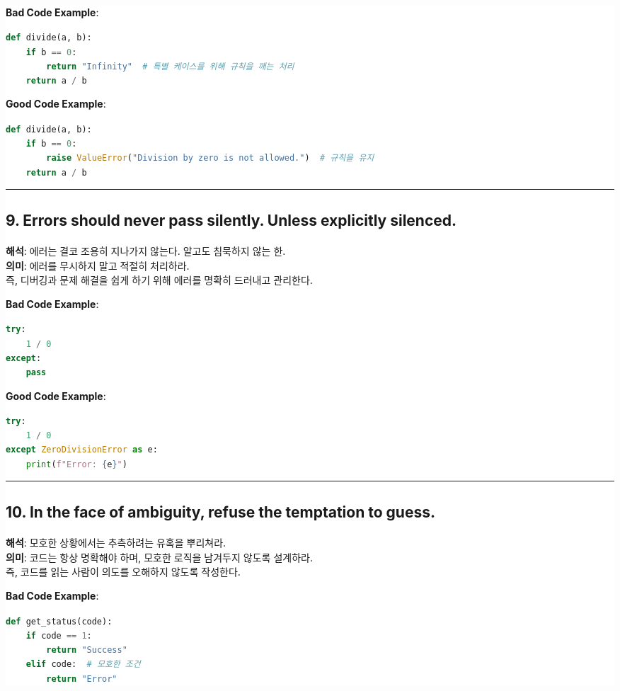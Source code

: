 **Bad Code Example**:
```python
def divide(a, b):
    if b == 0:
        return "Infinity"  # 특별 케이스를 위해 규칙을 깨는 처리
    return a / b
```

**Good Code Example**:
```python
def divide(a, b):
    if b == 0:
        raise ValueError("Division by zero is not allowed.")  # 규칙을 유지
    return a / b
```

---

## 9. Errors should never pass silently. Unless explicitly silenced.
**해석**: 에러는 결코 조용히 지나가지 않는다. 알고도 침묵하지 않는 한.  
**의미**: 에러를 무시하지 말고 적절히 처리하라.  
즉, 디버깅과 문제 해결을 쉽게 하기 위해 에러를 명확히 드러내고 관리한다.  

**Bad Code Example**:
```python
try:
    1 / 0
except:
    pass
```

**Good Code Example**:
```python
try:
    1 / 0
except ZeroDivisionError as e:
    print(f"Error: {e}")
```

---

## 10. In the face of ambiguity, refuse the temptation to guess.
**해석**: 모호한 상황에서는 추측하려는 유혹을 뿌리쳐라.  
**의미**: 코드는 항상 명확해야 하며, 모호한 로직을 남겨두지 않도록 설계하라.  
즉, 코드를 읽는 사람이 의도를 오해하지 않도록 작성한다.  

**Bad Code Example**:
```python
def get_status(code):
    if code == 1:
        return "Success"
    elif code:  # 모호한 조건
        return "Error"
```
